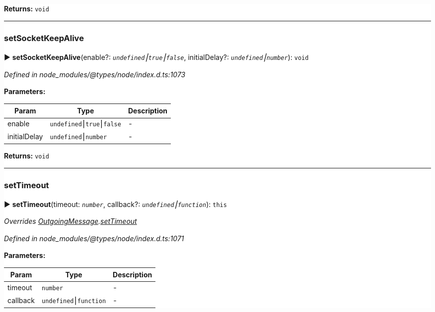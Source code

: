 



**Returns:** `void`





___

<a id="setsocketkeepalive"></a>

###  setSocketKeepAlive

► **setSocketKeepAlive**(enable?: *`undefined`⎮`true`⎮`false`*, initialDelay?: *`undefined`⎮`number`*): `void`



*Defined in node_modules/@types/node/index.d.ts:1073*



**Parameters:**

| Param | Type | Description |
| ------ | ------ | ------ |
| enable | `undefined`⎮`true`⎮`false`   |  - |
| initialDelay | `undefined`⎮`number`   |  - |





**Returns:** `void`





___

<a id="settimeout"></a>

###  setTimeout

► **setTimeout**(timeout: *`number`*, callback?: *`undefined`⎮`function`*): `this`



*Overrides [OutgoingMessage](_node_modules__types_node_index_d_._http_.outgoingmessage.md).[setTimeout](_node_modules__types_node_index_d_._http_.outgoingmessage.md#settimeout)*

*Defined in node_modules/@types/node/index.d.ts:1071*



**Parameters:**

| Param | Type | Description |
| ------ | ------ | ------ |
| timeout | `number`   |  - |
| callback | `undefined`⎮`function`   |  - |
